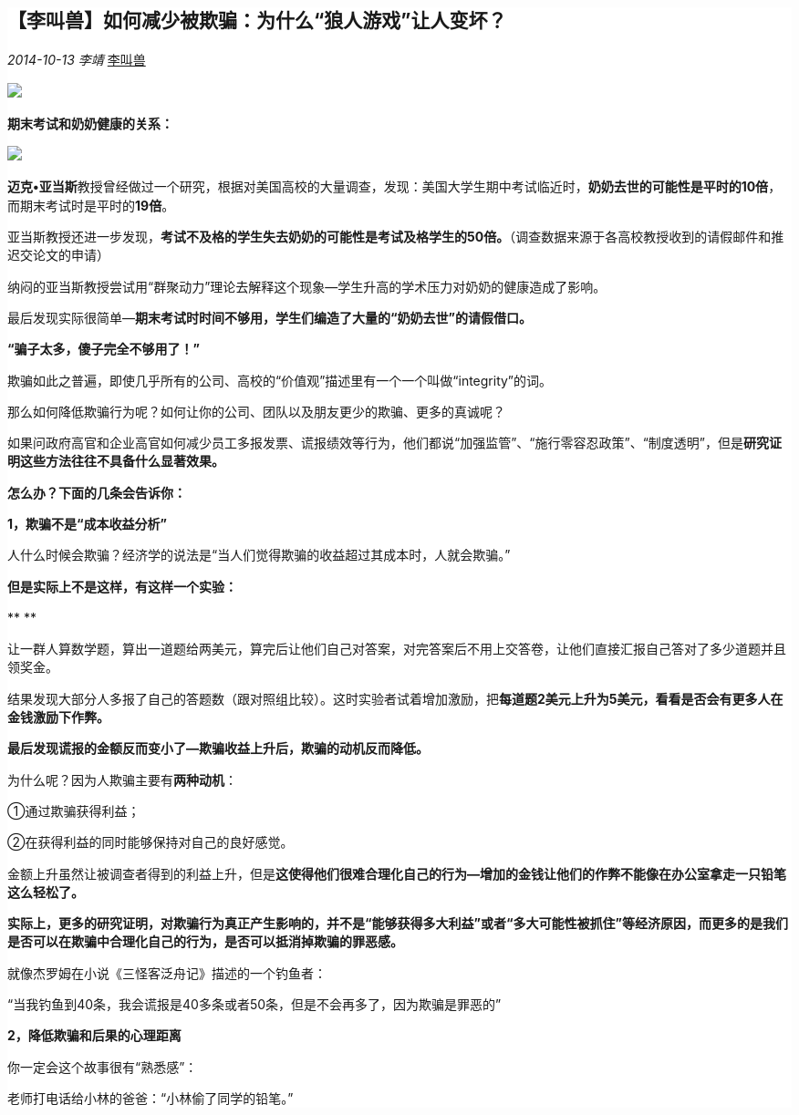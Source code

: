 ## 【李叫兽】如何减少被欺骗：为什么“狼人游戏”让人变坏？

*2014-10-13* *李靖* [李叫兽](http://mp.weixin.qq.com/s/K3J7vOGqMXJvlhvZ-zDL_A##)

**![](http://mmbiz.qpic.cn/mmbiz/As7mscS0UOBL97YY9bIfQj0hRZTY9V6iaSsTRhtIICT2QSnt9fibYiaBRF2xwRxlccC0MuWxicOWN86XIgSHTqr6IQ/640?tp=webp&wxfrom=5&wx_lazy=1)**

**期末考试和奶奶健康的关系：**

![](http://mmbiz.qpic.cn/mmbiz/As7mscS0UOBL97YY9bIfQj0hRZTY9V6iaBlVyAqTBNDbM8vYdfWObeiblEbQL16dID6rIEFSq6I6LCiahe7mb217Q/640?tp=webp&wxfrom=5&wx_lazy=1)

**迈克•亚当斯**教授曾经做过一个研究，根据对美国高校的大量调查，发现：美国大学生期中考试临近时，**奶奶去世的可能性是平时的10倍**，而期末考试时是平时的**19倍**。

亚当斯教授还进一步发现，**考试不及格的学生失去奶奶的可能性是考试及格学生的50倍。**（调查数据来源于各高校教授收到的请假邮件和推迟交论文的申请）

纳闷的亚当斯教授尝试用“群聚动力”理论去解释这个现象—学生升高的学术压力对奶奶的健康造成了影响。

最后发现实际很简单—**期末考试时时间不够用，学生们编造了大量的“奶奶去世”的请假借口。**

**“骗子太多，傻子完全不够用了！”**

欺骗如此之普遍，即使几乎所有的公司、高校的“价值观”描述里有一个一个叫做“integrity”的词。

那么如何降低欺骗行为呢？如何让你的公司、团队以及朋友更少的欺骗、更多的真诚呢？

如果问政府高官和企业高官如何减少员工多报发票、谎报绩效等行为，他们都说“加强监管”、“施行零容忍政策”、“制度透明”，但是**研究证明这些方法往往不具备什么显著效果。**

**怎么办？下面的几条会告诉你：**

**1，欺骗不是“成本收益分析”**

人什么时候会欺骗？经济学的说法是“当人们觉得欺骗的收益超过其成本时，人就会欺骗。”

**但是实际上不是这样，有这样一个实验：**

**
**

让一群人算数学题，算出一道题给两美元，算完后让他们自己对答案，对完答案后不用上交答卷，让他们直接汇报自己答对了多少道题并且领奖金。

结果发现大部分人多报了自己的答题数（跟对照组比较）。这时实验者试着增加激励，把**每道题2美元上升为5美元，看看是否会有更多人在金钱激励下作弊。**

**最后发现谎报的金额反而变小了—欺骗收益上升后，欺骗的动机反而降低。**

为什么呢？因为人欺骗主要有**两种动机**：

①通过欺骗获得利益；

②在获得利益的同时能够保持对自己的良好感觉。

金额上升虽然让被调查者得到的利益上升，但是**这使得他们很难合理化自己的行为—增加的金钱让他们的作弊不能像在办公室拿走一只铅笔这么轻松了。**

**实际上，更多的研究证明，对欺骗行为真正产生影响的，并不是“能够获得多大利益”或者“多大可能性被抓住”等经济原因，而更多的是我们是否可以在欺骗中合理化自己的行为，是否可以抵消掉欺骗的罪恶感。**

就像杰罗姆在小说《三怪客泛舟记》描述的一个钓鱼者：

“当我钓鱼到40条，我会谎报是40多条或者50条，但是不会再多了，因为欺骗是罪恶的”

**2，降低欺骗和后果的心理距离**

你一定会这个故事很有“熟悉感”：

老师打电话给小林的爸爸：“小林偷了同学的铅笔。”
